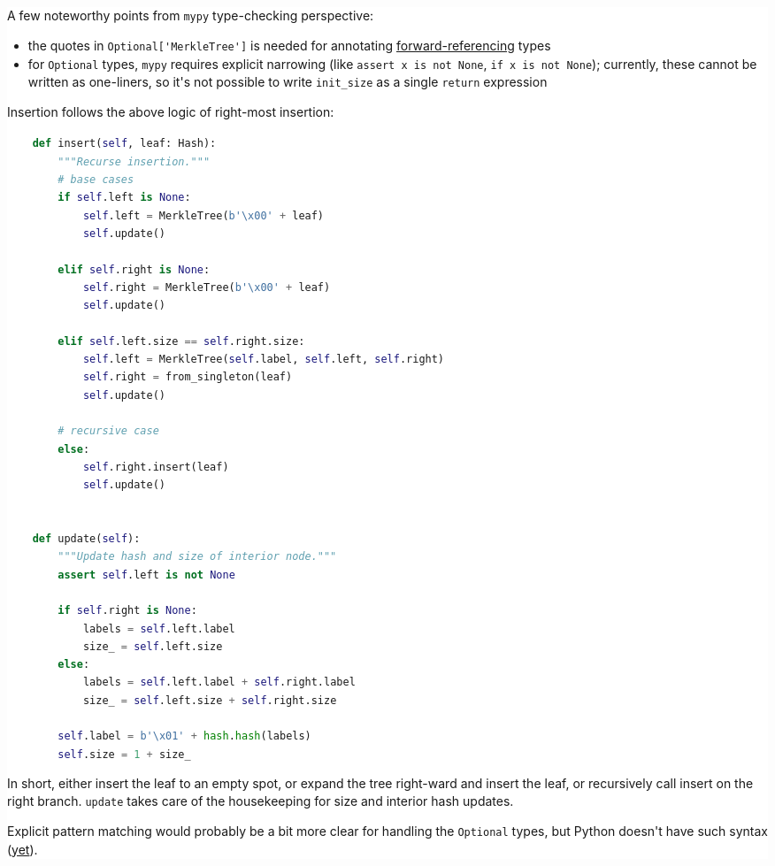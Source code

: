 A few noteworthy points from `mypy` type-checking perspective:

- the quotes in `Optional['MerkleTree']` is needed for annotating [forward-referencing](https://www.python.org/dev/peps/pep-0484/#forward-references) types
- for `Optional` types, `mypy` requires explicit narrowing (like `assert x is not None`, `if x is not None`); currently, these cannot be written as one-liners, so it's not possible to write `init_size` as a single `return` expression

Insertion follows the above logic of right-most insertion:

```python
    def insert(self, leaf: Hash):
        """Recurse insertion."""
        # base cases
        if self.left is None:
            self.left = MerkleTree(b'\x00' + leaf)
            self.update()

        elif self.right is None:
            self.right = MerkleTree(b'\x00' + leaf)
            self.update()

        elif self.left.size == self.right.size:
            self.left = MerkleTree(self.label, self.left, self.right)
            self.right = from_singleton(leaf)
            self.update()

        # recursive case
        else:
            self.right.insert(leaf)
            self.update()


    def update(self):
        """Update hash and size of interior node."""
        assert self.left is not None

        if self.right is None:
            labels = self.left.label
            size_ = self.left.size
        else:
            labels = self.left.label + self.right.label
            size_ = self.left.size + self.right.size

        self.label = b'\x01' + hash.hash(labels)
        self.size = 1 + size_
```

In short, either insert the leaf to an empty spot, or expand the tree right-ward and insert the leaf, or recursively call insert on the right branch. `update` takes care of the housekeeping for size and interior hash updates.

Explicit pattern matching would probably be a bit more clear for handling the `Optional` types, but Python doesn't have such syntax ([yet](https://www.python.org/dev/peps/pep-0622/)).
